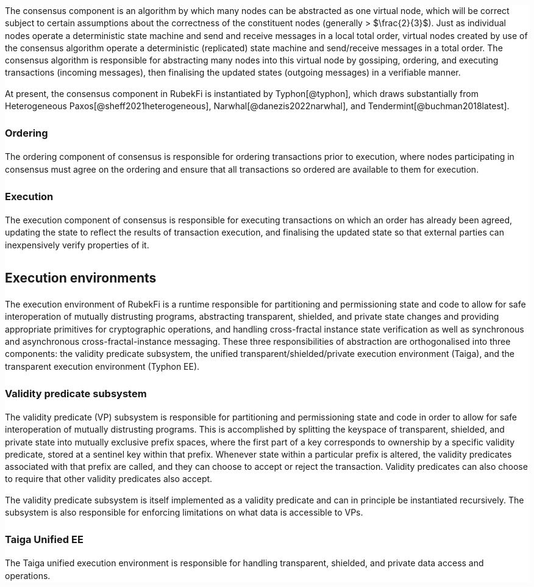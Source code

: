 The consensus component is an algorithm by which many nodes can be abstracted as one virtual node, which will be correct subject to certain assumptions about the correctness of the constituent nodes (generally > $\frac{2}{3}$). Just as individual nodes operate a deterministic state machine and send and receive messages in a local total order, virtual nodes created by use of the consensus algorithm operate a deterministic (replicated) state machine and send/receive messages in a total order. The consensus algorithm is responsible for abstracting many nodes into this virtual node by gossiping, ordering, and executing transactions (incoming messages), then finalising the updated states (outgoing messages) in a verifiable manner.

At present, the consensus component in RubekFi is instantiated by Typhon[@typhon], which draws substantially from Heterogeneous Paxos[@sheff2021heterogeneous], Narwhal[@danezis2022narwhal], and Tendermint[@buchman2018latest].

### Ordering

The ordering component of consensus is responsible for ordering transactions prior to execution, where nodes participating in consensus must agree on the ordering and ensure that all transactions so ordered are available to them for execution.

### Execution

The execution component of consensus is responsible for executing transactions on which an order has already been agreed, updating the state to reflect the results of transaction execution, and finalising the updated state so that external parties can inexpensively verify properties of it.

## Execution environments

The execution environment of RubekFi is a runtime responsible for partitioning and permissioning state and code to allow for safe interoperation of mutually distrusting programs, abstracting transparent, shielded, and private state changes and providing appropriate primitives for cryptographic operations, and handling cross-fractal instance state verification as well as synchronous and asynchronous cross-fractal-instance messaging. These three responsibilities of abstraction are orthogonalised into three components: the validity predicate subsystem, the unified transparent/shielded/private execution environment (Taiga), and the transparent execution environment (Typhon EE). 

### Validity predicate subsystem

The validity predicate (VP) subsystem is responsible for partitioning and permissioning state and code in order to allow for safe interoperation of mutually distrusting programs. This is accomplished by splitting the keyspace of transparent, shielded, and private state into mutually exclusive prefix spaces, where the first part of a key corresponds to ownership by a specific validity predicate, stored at a sentinel key within that prefix. Whenever state within a particular prefix is altered, the validity predicates associated with that prefix are called, and they can choose to accept or reject the transaction. Validity predicates can also choose to require that other validity predicates also accept.

The validity predicate subsystem is itself implemented as a validity predicate and can in principle be instantiated recursively. The subsystem is also responsible for enforcing limitations on what data is accessible to VPs.

### Taiga Unified EE

The Taiga unified execution environment is responsible for handling transparent, shielded, and private data access and operations.
